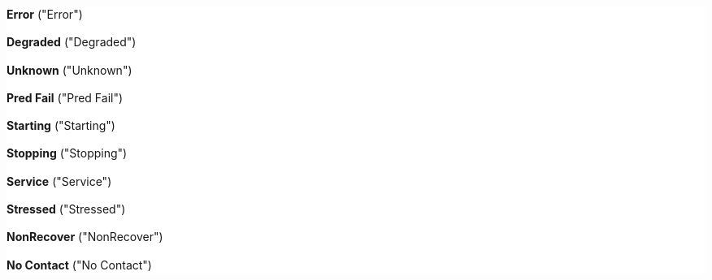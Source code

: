 <span id="Error"></span><span id="error"></span><span id="ERROR"></span>

**Error** ("Error")


</dt> <dd></dd> <dt>

<span id="Degraded"></span><span id="degraded"></span><span id="DEGRADED"></span>

**Degraded** ("Degraded")


</dt> <dd></dd> <dt>

<span id="Unknown"></span><span id="unknown"></span><span id="UNKNOWN"></span>

**Unknown** ("Unknown")


</dt> <dd></dd> <dt>

<span id="Pred_Fail"></span><span id="pred_fail"></span><span id="PRED_FAIL"></span>

**Pred Fail** ("Pred Fail")


</dt> <dd></dd> <dt>

<span id="Starting"></span><span id="starting"></span><span id="STARTING"></span>

**Starting** ("Starting")


</dt> <dd></dd> <dt>

<span id="Stopping"></span><span id="stopping"></span><span id="STOPPING"></span>

**Stopping** ("Stopping")


</dt> <dd></dd> <dt>

<span id="Service"></span><span id="service"></span><span id="SERVICE"></span>

**Service** ("Service")


</dt> <dd></dd> <dt>

<span id="Stressed"></span><span id="stressed"></span><span id="STRESSED"></span>

**Stressed** ("Stressed")


</dt> <dd></dd> <dt>

<span id="NonRecover"></span><span id="nonrecover"></span><span id="NONRECOVER"></span>

**NonRecover** ("NonRecover")


</dt> <dd></dd> <dt>

<span id="No_Contact"></span><span id="no_contact"></span><span id="NO_CONTACT"></span>

**No Contact** ("No Contact")


</dt> <dd></dd> <dt>
